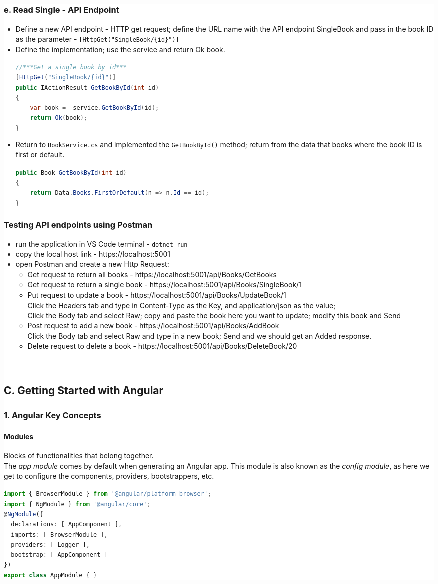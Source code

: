   ### e. Read Single - API Endpoint 

  - Define a new API endpoint - HTTP get request; define the URL name with the API endpoint SingleBook and pass in the book ID as the parameter - ```[HttpGet("SingleBook/{id}")]```  
  - Define the implementation; use the service and return Ok book.  
	```C#
	//***Get a single book by id***
	[HttpGet("SingleBook/{id}")]
	public IActionResult GetBookById(int id)
	{
		var book = _service.GetBookById(id);
		return Ok(book);
	}
	```  
  - Return to ```BookService.cs``` and implemented the ```GetBookById()``` method; return from the data that books where the book ID is first or default.  
	```C#
	public Book GetBookById(int id)
	{
		return Data.Books.FirstOrDefault(n => n.Id == id);
	}
	```  
	
  ### Testing API endpoints using Postman
  - run the application in VS Code terminal - ```dotnet run```  
  - copy the local host link - https://localhost:5001
  - open Postman and create a new Http Request:  
    - Get request to return all books - https://localhost:5001/api/Books/GetBooks
	- Get request to return a single book - https://localhost:5001/api/Books/SingleBook/1
	- Put request to update a book - https://localhost:5001/api/Books/UpdateBook/1  
	  Click the Headers tab and type in Content-Type as the Key, and application/json as the value;  
	  Click the Body tab and select Raw; copy and paste the book here you want to update; modify this book and Send  
	- Post request to add a new book - https://localhost:5001/api/Books/AddBook  
	  Click the Body tab and select Raw and type in a new book; Send and we should get an Added response.
	- Delete request to delete a book - https://localhost:5001/api/Books/DeleteBook/20  

<br/>  

## C. Getting Started with Angular

### 1. Angular Key Concepts  


#### Modules

Blocks of functionalities that belong together.  
The *app module* comes by default when generating an Angular app. This module is also known as the *config module*, as here we get to configure the components, providers, bootstrappers, etc.  

```TypeScript
import { BrowserModule } from '@angular/platform-browser';
import { NgModule } from '@angular/core';
@NgModule({
  declarations: [ AppComponent ],
  imports: [ BrowserModule ],
  providers: [ Logger ],
  bootstrap: [ AppComponent ]
})
export class AppModule { }
```  
